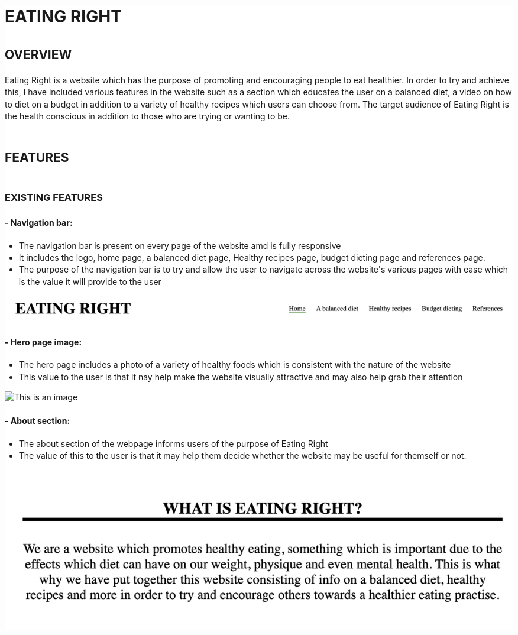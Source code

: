 # EATING RIGHT 

## <b>OVERVIEW</b>

Eating Right is a website which has the purpose of promoting and encouraging people to eat healthier. In order to try and achieve this, I have included various features in the website such as a section which educates the user on a balanced diet, a video on how to diet on a budget in addition to a variety of healthy recipes which users can choose from. The target audience of Eating Right is the health conscious in addition to those who are trying or wanting to be.

-----------------------------------------------------------------------------------------------

## <b>FEATURES</b>

-----------------------------------------------------------------------------------------------

### EXISTING FEATURES 

#### - Navigation bar:

- The navigation bar is present on every page of the website amd is fully responsive
- It includes the logo, home page, a balanced diet page, Healthy recipes page, budget dieting page and references page.
- The purpose of the navigation bar is to try and allow the user to navigate across
the website's various pages with ease which is the value it will provide to the user

![This is an image](assets/images/readme_images/nav_bar.png)

#### - Hero page image:

- The hero page includes a photo of a variety of healthy foods which is consistent with the nature of the website
- This value to the user is that it nay help make the website visually attractive and may also help grab their attention

![This is an image](/assets/images/readme_images/hero_image.png)

#### - About section:

- The about section of the webpage informs users of the purpose of Eating Right
- The value of this to the user is that it may help them decide whether the website may be useful for themself or not.

![This is an image](/assets/images/readme_images/about_section.png)
